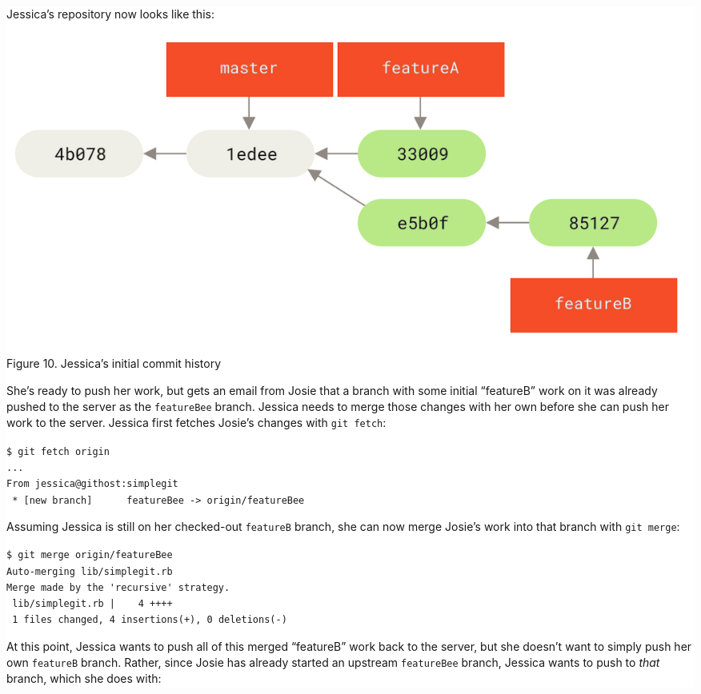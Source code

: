 Jessica’s repository now looks like this:

![Jessica’s initial commit history](../../../../images/managed-team-1.png)

Figure 10. Jessica’s initial commit history

She’s ready to push her work, but gets an email from Josie that a branch
with some initial “featureB” work on it was already pushed to the server
as the `featureBee` branch. Jessica needs to merge those changes with
her own before she can push her work to the server. Jessica first
fetches Josie’s changes with `git fetch`:

```shell
$ git fetch origin
...
From jessica@githost:simplegit
 * [new branch]      featureBee -> origin/featureBee
```

Assuming Jessica is still on her checked-out `featureB` branch, she can
now merge Josie’s work into that branch with `git merge`:

```shell
$ git merge origin/featureBee
Auto-merging lib/simplegit.rb
Merge made by the 'recursive' strategy.
 lib/simplegit.rb |    4 ++++
 1 files changed, 4 insertions(+), 0 deletions(-)
```

At this point, Jessica wants to push all of this merged “featureB” work
back to the server, but she doesn’t want to simply push her own
`featureB` branch. Rather, since Josie has already started an upstream
`featureBee` branch, Jessica wants to push to *that* branch, which she
does with:

